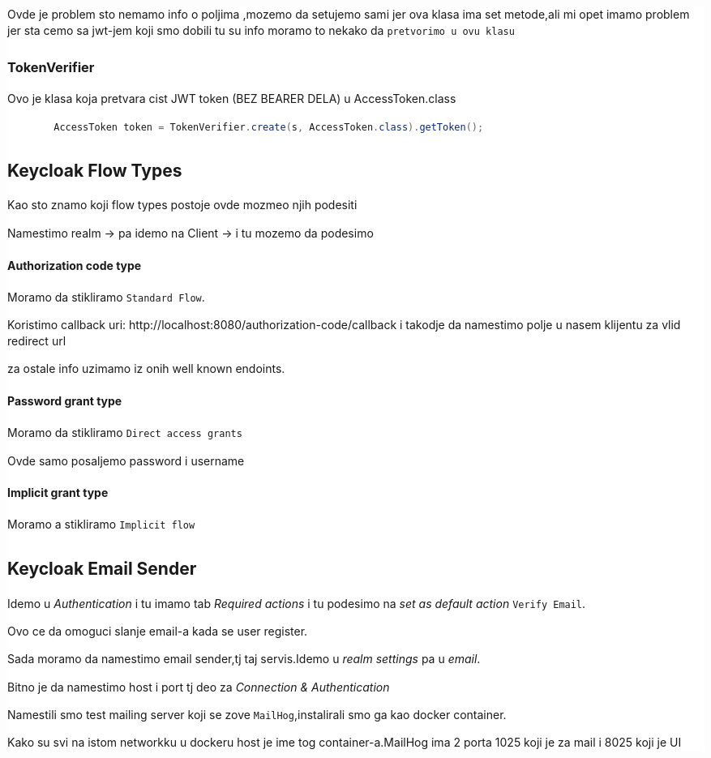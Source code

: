 Ovde je problem sto nemamo info o poljima ,mozemo da setujemo sami jer ova klasa ima set metode,ali mi opet imamo problem jer sta cemo sa jwt-jem koji smo dobili tu su info moramo to nekako da `pretvorimo u ovu klasu`

### TokenVerifier

Ovo je klasa koja pretvara cist JWT token (BEZ BEARER DELA) u AccessToken.class

```java
        AccessToken token = TokenVerifier.create(s, AccessToken.class).getToken();
```



## Keycloak Flow Types

Kao sto znamo koji flow types postoje ovde mozmeo njih podesiti

Namestimo realm -> pa idemo na Client -> i tu mozemo da podesimo



#### Authorization code type 

Moramo da stikliramo `Standard Flow`.



Koristimo callback uri: http://localhost:8080/authorization-code/callback i takodje da namestimo polje u nasem klijentu za vlid redirect url

za ostale info uzimamo iz onih well known endoints.

#### Password grant type

Moramo da stikliramo `Direct access grants` 

Ovde samo posaljemo password i username

#### Implicit grant type

Moramo a stikliramo  `Implicit flow`



## Keycloak Email Sender

Idemo u *Authentication* i tu imamo tab *Required actions*  i tu podesimo na *set as default action* `Verify Email`.

Ovo ce da omoguci slanje email-a kada se user register.

Sada moramo da namestimo email sender,tj taj servis.Idemo u *realm settings* pa u *email*.

Bitno je da namestimo host i port tj deo za *Connection & Authentication*

Namestili smo test mailing server koji se zove `MailHog`,instalirali smo ga kao docker container.

Kako su svi na istom networkku u dockeru host je ime tog container-a.MailHog ima 2 porta 1025 koji je za mail i 8025 koji je UI
